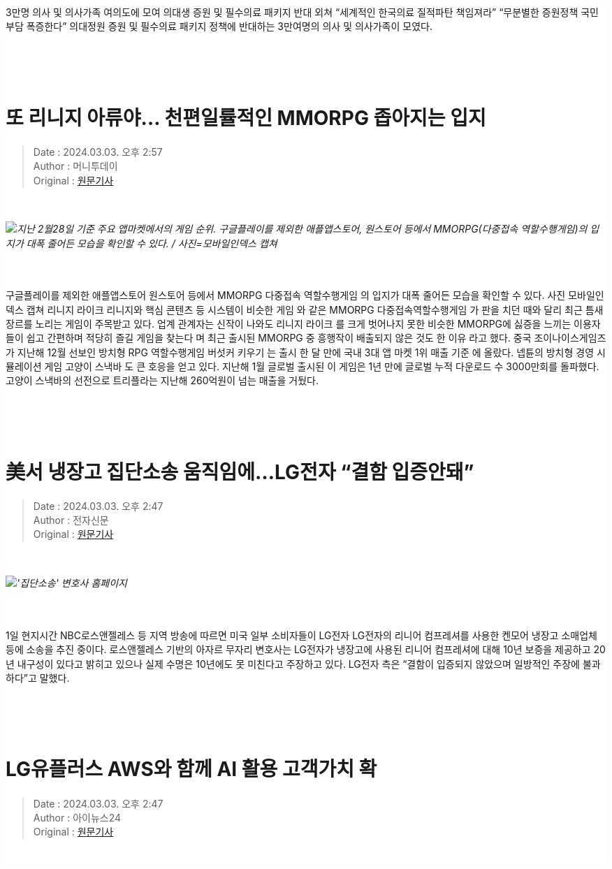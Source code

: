 3만명 의사 및 의사가족 여의도에 모여 의대생 증원 및 필수의료 패키지 반대 외쳐 “세계적인 한국의료 질적파탄 책임져라” “무분별한 증원정책 국민부담 폭증한다” 의대정원 증원 및 필수의료 패키지 정책에 반대하는 3만여명의 의사 및 의사가족이 모였다.  
<br/><br/><br/>  

  
# 또 리니지 아류야… 천편일률적인 MMORPG 좁아지는 입지  
  
> Date : 2024.03.03. 오후 2:57  
> Author : 머니투데이  
> Original : [원문기사](https://n.news.naver.com/mnews/article/008/0005006536?sid=105)  
<br/>  
  
<img src="https://imgnews.pstatic.net/image/008/2024/03/03/0005006536_001_20240303145701005.jpg?type=w647" id="img1"></img><em class="img_desc">지난 2월28일 기준 주요 앱마켓에서의 게임 순위. 구글플레이를 제외한 애플앱스토어, 원스토어 등에서 MMORPG(다중접속 역할수행게임)의 입지가 대폭 줄어든 모습을 확인할 수 있다. / 사진=모바일인덱스 캡쳐</em>  
<br/><br/>  
  
구글플레이를 제외한 애플앱스토어 원스토어 등에서 MMORPG 다중접속 역할수행게임 의 입지가 대폭 줄어든 모습을 확인할 수 있다.
사진 모바일인덱스 캡쳐 리니지 라이크 리니지와 핵심 콘텐츠 등 시스템이 비슷한 게임 와 같은 MMORPG 다중접속역할수행게임 가 판을 치던 때와 달리 최근 틈새 장르를 노리는 게임이 주목받고 있다.
업계 관계자는 신작이 나와도 리니지 라이크 를 크게 벗어나지 못한 비슷한 MMORPG에 싫증을 느끼는 이용자들이 쉽고 간편하며 적당히 즐길 게임을 찾는다 며 최근 출시된 MMORPG 중 흥행작이 배출되지 않은 것도 한 이유 라고 했다.
중국 조이나이스게임즈가 지난해 12월 선보인 방치형 RPG 역할수행게임 버섯커 키우기 는 출시 한 달 만에 국내 3대 앱 마켓 1위 매출 기준 에 올랐다.
넵튠의 방치형 경영 시뮬레이션 게임 고양이 스낵바 도 큰 호응을 얻고 있다.
지난해 1월 글로벌 출시된 이 게임은 1년 만에 글로벌 누적 다운로드 수 3000만회를 돌파했다.
고양이 스낵바의 선전으로 트리플라는 지난해 260억원이 넘는 매출을 거뒀다.  
<br/><br/><br/>  

  
# 美서 냉장고 집단소송 움직임에…LG전자 “결함 입증안돼”  
  
> Date : 2024.03.03. 오후 2:47  
> Author : 전자신문  
> Original : [원문기사](https://n.news.naver.com/mnews/article/030/0003185724?sid=105)  
<br/>  
  
<img src="https://imgnews.pstatic.net/image/030/2024/03/03/0003185724_001_20240303144701085.jpg?type=w647" id="img1"></img><em class="img_desc">'집단소송' 변호사 홈페이지</em>  
<br/><br/>  
  
1일 현지시간 NBC로스앤젤레스 등 지역 방송에 따르면 미국 일부 소비자들이 LG전자 LG전자의 리니어 컴프레셔를 사용한 켄모어 냉장고 소매업체 등에 소송을 추진 중이다.
로스앤젤레스 기반의 아자르 무자리 변호사는 LG전자가 냉장고에 사용된 리니어 컴프레셔에 대해 10년 보증을 제공하고 20년 내구성이 있다고 밝히고 있으나 실제 수명은 10년에도 못 미친다고 주장하고 있다.
LG전자 측은 “결함이 입증되지 않았으며 일방적인 주장에 불과하다”고 말했다.  
<br/><br/><br/>  

  
# LG유플러스 AWS와 함께 AI 활용 고객가치 확  
  
> Date : 2024.03.03. 오후 2:47  
> Author : 아이뉴스24  
> Original : [원문기사](https://n.news.naver.com/mnews/article/031/0000817098?sid=105)  
<br/>  
  